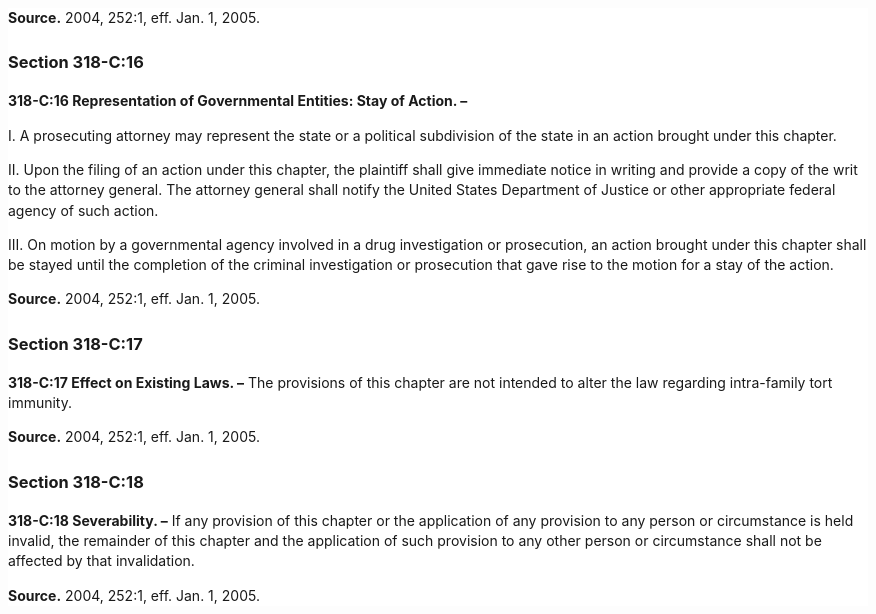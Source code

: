 **Source.** 2004, 252:1, eff. Jan. 1, 2005.

### Section 318-C:16

 **318-C:16 Representation of Governmental Entities: Stay of Action.
–**
                                             
 I. A prosecuting attorney may represent the state or a political
subdivision of the state in an action brought under this chapter.
                                             
 II. Upon the filing of an action under this chapter, the plaintiff
shall give immediate notice in writing and provide a copy of the writ to
the attorney general. The attorney general shall notify the United
States Department of Justice or other appropriate federal agency of such
action.
                                             
 III. On motion by a governmental agency involved in a drug
investigation or prosecution, an action brought under this chapter shall
be stayed until the completion of the criminal investigation or
prosecution that gave rise to the motion for a stay of the action.

**Source.** 2004, 252:1, eff. Jan. 1, 2005.

### Section 318-C:17

 **318-C:17 Effect on Existing Laws. –** The provisions of this
chapter are not intended to alter the law regarding intra-family tort
immunity.

**Source.** 2004, 252:1, eff. Jan. 1, 2005.

### Section 318-C:18

 **318-C:18 Severability. –** If any provision of this chapter or the
application of any provision to any person or circumstance is held
invalid, the remainder of this chapter and the application of such
provision to any other person or circumstance shall not be affected by
that invalidation.

**Source.** 2004, 252:1, eff. Jan. 1, 2005.
